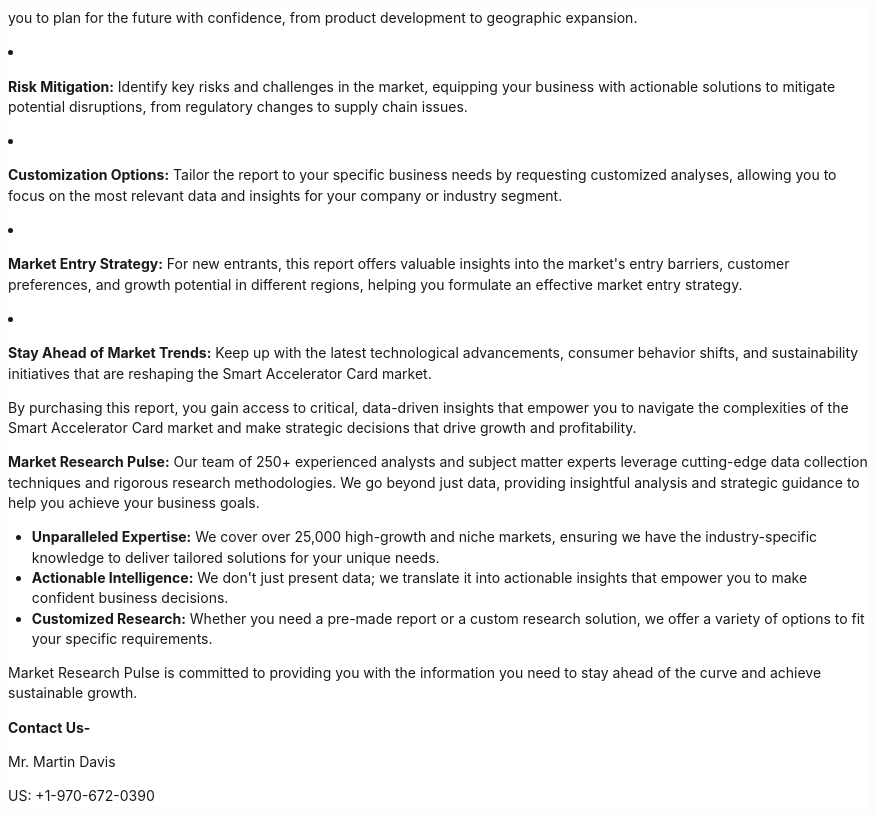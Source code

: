 you to plan for the future with confidence, from product development to geographic expansion.</p></li><li><p><strong>Risk Mitigation:</strong> Identify key risks and challenges in the market, equipping your business with actionable solutions to mitigate potential disruptions, from regulatory changes to supply chain issues.</p></li><li><p><strong>Customization Options:</strong> Tailor the report to your specific business needs by requesting customized analyses, allowing you to focus on the most relevant data and insights for your company or industry segment.</p></li><li><p><strong>Market Entry Strategy:</strong> For new entrants, this report offers valuable insights into the market's entry barriers, customer preferences, and growth potential in different regions, helping you formulate an effective market entry strategy.</p></li><li><p><strong>Stay Ahead of Market Trends:</strong> Keep up with the latest technological advancements, consumer behavior shifts, and sustainability initiatives that are reshaping the Smart Accelerator Card market.</p></li></ol><p>By purchasing this report, you gain access to critical, data-driven insights that empower you to navigate the complexities of the Smart Accelerator Card market and make strategic decisions that drive growth and profitability.</p><p><strong>Market Research Pulse:</strong>&nbsp;Our team of 250+ experienced analysts and subject matter experts leverage cutting-edge data collection techniques and rigorous research methodologies. We go beyond just data, providing insightful analysis and strategic guidance to help you achieve your business goals.</p><ul><li><strong>Unparalleled Expertise:</strong>&nbsp;We cover over 25,000 high-growth and niche markets, ensuring we have the industry-specific knowledge to deliver tailored solutions for your unique needs.</li><li><strong>Actionable Intelligence:</strong>&nbsp;We don't just present data; we translate it into actionable insights that empower you to make confident business decisions.</li><li><strong>Customized Research:</strong>&nbsp;Whether you need a pre-made report or a custom research solution, we offer a variety of options to fit your specific requirements.</li></ul><p>Market Research Pulse is committed to providing you with the information you need to stay ahead of the curve and achieve sustainable growth.</p><p><strong>Contact Us-</strong></p><p>Mr. Martin Davis</p><p>US: +1-970-672-0390</p>
